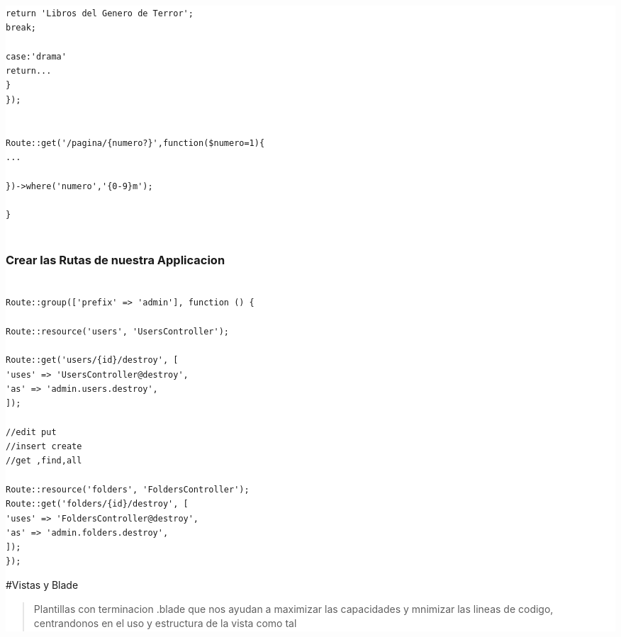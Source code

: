```
return 'Libros del Genero de Terror';
break;

case:'drama'
return...
}
});


Route::get('/pagina/{numero?}',function($numero=1){
...

})->where('numero','{0-9}m');

}


```

###  Crear las Rutas de nuestra Applicacion

```

Route::group(['prefix' => 'admin'], function () {

Route::resource('users', 'UsersController');

Route::get('users/{id}/destroy', [
'uses' => 'UsersController@destroy',
'as' => 'admin.users.destroy',
]);

//edit put
//insert create
//get ,find,all

Route::resource('folders', 'FoldersController');
Route::get('folders/{id}/destroy', [
'uses' => 'FoldersController@destroy',
'as' => 'admin.folders.destroy',
]);
});

```





#Vistas y Blade

>Plantillas con terminacion .blade que nos ayudan a maximizar las capacidades y mnimizar las lineas de codigo, centrandonos en el uso y estructura de la vista como tal
